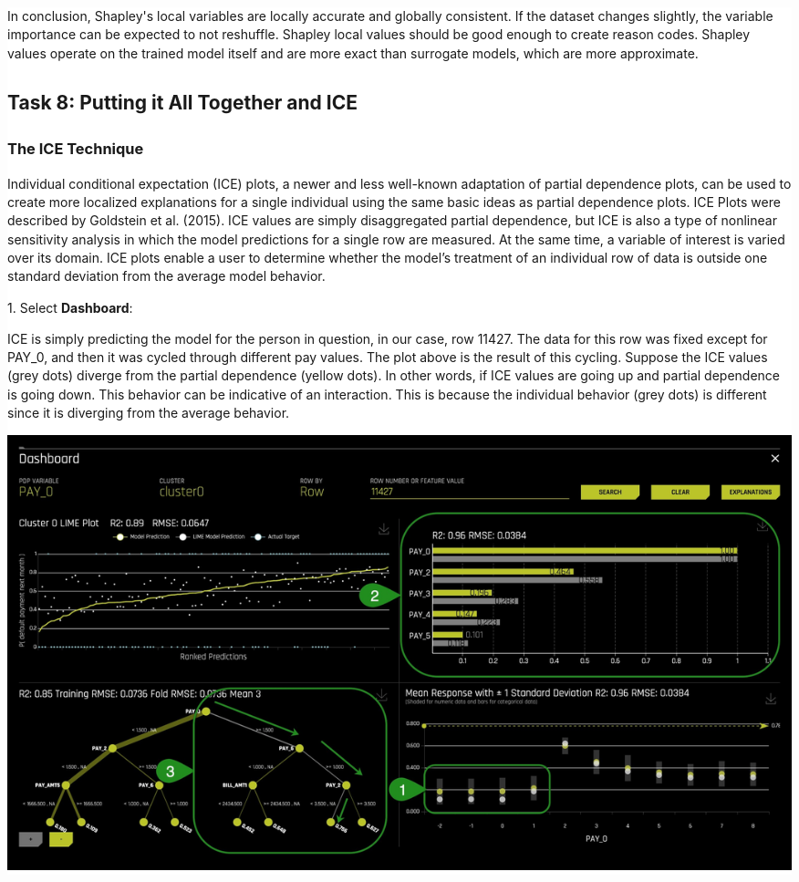 In conclusion, Shapley's local variables are locally accurate and globally consistent. If the dataset changes slightly, the variable importance can be expected to not reshuffle. Shapley local values should be good enough to create reason codes. Shapley values operate on the trained model itself and are more exact than surrogate models, which are more approximate. 

## Task 8: Putting it All Together and ICE
 
### The ICE Technique

Individual conditional expectation (ICE) plots, a newer and less well-known adaptation of partial dependence plots, can be used to create more localized explanations for a single individual using the same basic ideas as partial dependence plots. ICE Plots were described by Goldstein et al. (2015). ICE values are simply disaggregated partial dependence, but ICE is also a type of nonlinear sensitivity analysis in which the model predictions for a single row are measured. At the same time, a variable of interest is varied over its domain. ICE plots enable a user to determine whether the model’s treatment of an individual row of data is outside one standard deviation from the average model behavior. 

1\. Select **Dashboard**:

ICE is simply predicting the model for the person in question, in our case, row 11427. The data for this row was fixed except for PAY_0, and then it was cycled through different pay values. The plot above is the result of this cycling. Suppose the ICE values (grey dots) diverge from the partial dependence (yellow dots). In other words, if ICE values are going up and partial dependence is going down. This behavior can be indicative of an interaction. This is because the individual behavior (grey dots) is different since it is diverging from the average behavior.

![dashboard-11427](assets/dashboard-11427.jpg)
